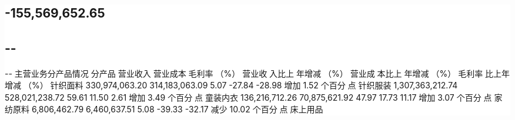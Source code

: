 -155,569,652.65
--
--
--
--
主营业务分产品情况
分产品
营业收入
营业成本
毛利率
（%）
营业收
入比上
年增减
（%）
营业成
本比上
年增减
（%）
毛利率
比上年
增减
（%）
针织面料
330,974,063.20
314,183,063.09
5.07
-27.84
-28.98
增加
1.52
个百分
点
针织服装
1,307,363,212.74
528,021,238.72
59.61
11.50
2.61
增加
3.49
个百分
点
童装内衣
136,216,712.26
70,875,621.92
47.97
17.73
11.17
增加
3.07
个百分
点
家纺原料
6,806,462.79
6,460,637.51
5.08
-39.33
-32.17
减少
10.02
个百分
点
床上用品